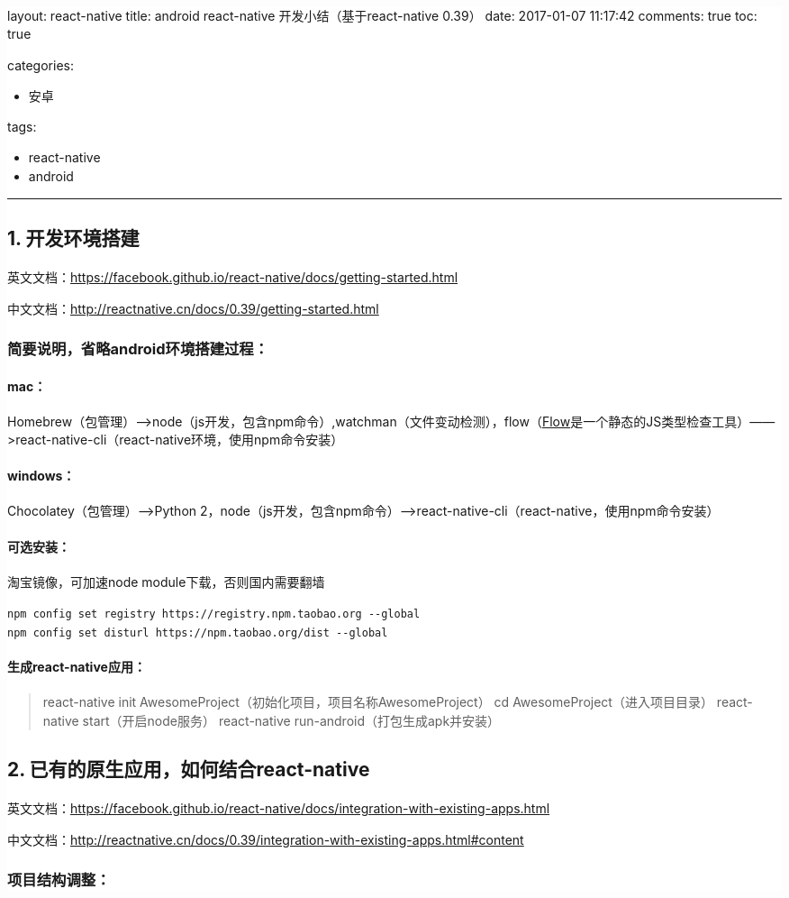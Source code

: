 layout: react-native
title: android react-native 开发小结（基于react-native 0.39）
date: 2017-01-07 11:17:42
comments: true
toc: true

categories:
- 安卓

tags: 
- react-native
- android
---

## 1. 开发环境搭建

英文文档：https://facebook.github.io/react-native/docs/getting-started.html

中文文档：http://reactnative.cn/docs/0.39/getting-started.html

### 简要说明，省略android环境搭建过程：

#### mac：

Homebrew（包管理）——>node（js开发，包含npm命令）,watchman（文件变动检测），flow（[Flow](http://www.flowtype.org)是一个静态的JS类型检查工具）——>react-native-cli（react-native环境，使用npm命令安装）

#### windows：

Chocolatey（包管理）——>Python 2，node（js开发，包含npm命令）——>react-native-cli（react-native，使用npm命令安装）

#### 可选安装：

淘宝镜像，可加速node module下载，否则国内需要翻墙

```
npm config set registry https://registry.npm.taobao.org --global
npm config set disturl https://npm.taobao.org/dist --global
```

#### 生成react-native应用：

> react-native init AwesomeProject（初始化项目，项目名称AwesomeProject）
> cd AwesomeProject（进入项目目录）
> react-native start（开启node服务）
> react-native run-android（打包生成apk并安装）



## 2. 已有的原生应用，如何结合react-native

英文文档：https://facebook.github.io/react-native/docs/integration-with-existing-apps.html

中文文档：http://reactnative.cn/docs/0.39/integration-with-existing-apps.html#content

### 项目结构调整：
